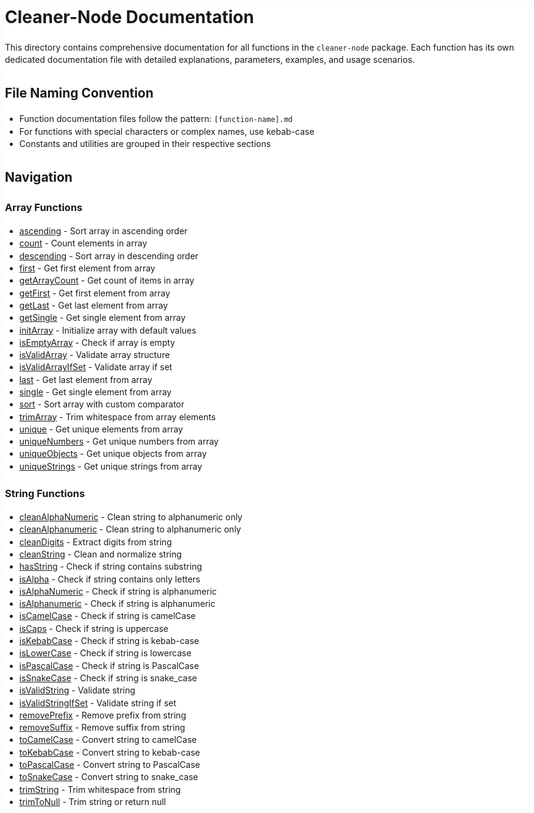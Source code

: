 # Cleaner-Node Documentation

This directory contains comprehensive documentation for all functions in the `cleaner-node` package. Each function has its own dedicated documentation file with detailed explanations, parameters, examples, and usage scenarios.

## File Naming Convention

- Function documentation files follow the pattern: `[function-name].md`
- For functions with special characters or complex names, use kebab-case
- Constants and utilities are grouped in their respective sections

## Navigation

### Array Functions
- [ascending](./ascending.md) - Sort array in ascending order
- [count](./count.md) - Count elements in array
- [descending](./descending.md) - Sort array in descending order
- [first](./first.md) - Get first element from array
- [getArrayCount](./get-array-count.md) - Get count of items in array
- [getFirst](./get-first.md) - Get first element from array
- [getLast](./get-last.md) - Get last element from array
- [getSingle](./get-single.md) - Get single element from array
- [initArray](./init-array.md) - Initialize array with default values
- [isEmptyArray](./is-empty-array.md) - Check if array is empty
- [isValidArray](./is-valid-array.md) - Validate array structure
- [isValidArrayIfSet](./is-valid-array-if-set.md) - Validate array if set
- [last](./last.md) - Get last element from array
- [single](./single.md) - Get single element from array
- [sort](./sort.md) - Sort array with custom comparator
- [trimArray](./trim-array.md) - Trim whitespace from array elements
- [unique](./unique.md) - Get unique elements from array
- [uniqueNumbers](./unique-numbers.md) - Get unique numbers from array
- [uniqueObjects](./unique-objects.md) - Get unique objects from array
- [uniqueStrings](./unique-strings.md) - Get unique strings from array

### String Functions
- [cleanAlphaNumeric](./clean-alpha-numeric.md) - Clean string to alphanumeric only
- [cleanAlphanumeric](./clean-alphanumeric.md) - Clean string to alphanumeric only
- [cleanDigits](./clean-digits.md) - Extract digits from string
- [cleanString](./clean-string.md) - Clean and normalize string
- [hasString](./has-string.md) - Check if string contains substring
- [isAlpha](./is-alpha.md) - Check if string contains only letters
- [isAlphaNumeric](./is-alpha-numeric.md) - Check if string is alphanumeric
- [isAlphanumeric](./is-alphanumeric.md) - Check if string is alphanumeric
- [isCamelCase](./is-camel-case.md) - Check if string is camelCase
- [isCaps](./is-caps.md) - Check if string is uppercase
- [isKebabCase](./is-kebab-case.md) - Check if string is kebab-case
- [isLowerCase](./is-lower-case.md) - Check if string is lowercase
- [isPascalCase](./is-pascal-case.md) - Check if string is PascalCase
- [isSnakeCase](./is-snake-case.md) - Check if string is snake_case
- [isValidString](./is-valid-string.md) - Validate string
- [isValidStringIfSet](./is-valid-string-if-set.md) - Validate string if set
- [removePrefix](./remove-prefix.md) - Remove prefix from string
- [removeSuffix](./remove-suffix.md) - Remove suffix from string
- [toCamelCase](./to-camel-case.md) - Convert string to camelCase
- [toKebabCase](./to-kebab-case.md) - Convert string to kebab-case
- [toPascalCase](./to-pascal-case.md) - Convert string to PascalCase
- [toSnakeCase](./to-snake-case.md) - Convert string to snake_case
- [trimString](./trim-string.md) - Trim whitespace from string
- [trimToNull](./trim-to-null.md) - Trim string or return null